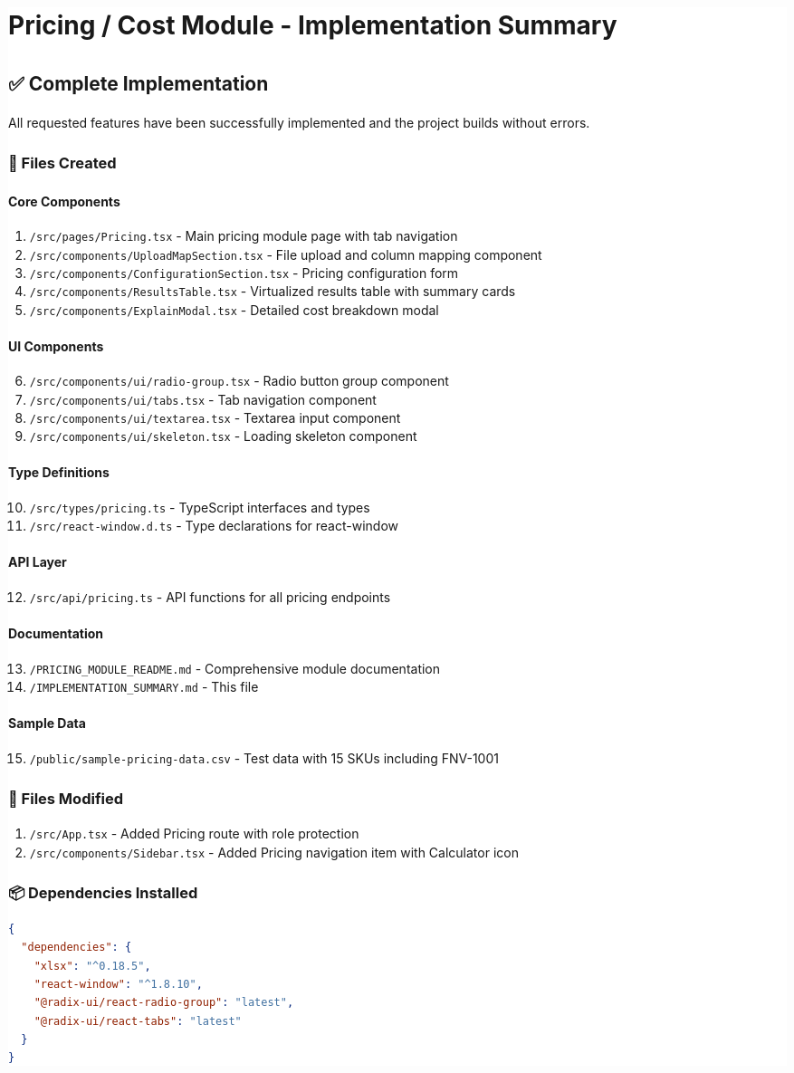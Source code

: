 # Pricing / Cost Module - Implementation Summary

## ✅ Complete Implementation

All requested features have been successfully implemented and the project builds without errors.

### 📁 Files Created

#### **Core Components**

1. `/src/pages/Pricing.tsx` - Main pricing module page with tab navigation
2. `/src/components/UploadMapSection.tsx` - File upload and column mapping component
3. `/src/components/ConfigurationSection.tsx` - Pricing configuration form
4. `/src/components/ResultsTable.tsx` - Virtualized results table with summary cards
5. `/src/components/ExplainModal.tsx` - Detailed cost breakdown modal

#### **UI Components**

6. `/src/components/ui/radio-group.tsx` - Radio button group component
7. `/src/components/ui/tabs.tsx` - Tab navigation component
8. `/src/components/ui/textarea.tsx` - Textarea input component
9. `/src/components/ui/skeleton.tsx` - Loading skeleton component

#### **Type Definitions**

10. `/src/types/pricing.ts` - TypeScript interfaces and types
11. `/src/react-window.d.ts` - Type declarations for react-window

#### **API Layer**

12. `/src/api/pricing.ts` - API functions for all pricing endpoints

#### **Documentation**

13. `/PRICING_MODULE_README.md` - Comprehensive module documentation
14. `/IMPLEMENTATION_SUMMARY.md` - This file

#### **Sample Data**

15. `/public/sample-pricing-data.csv` - Test data with 15 SKUs including FNV-1001

### 🔧 Files Modified

1. `/src/App.tsx` - Added Pricing route with role protection
2. `/src/components/Sidebar.tsx` - Added Pricing navigation item with Calculator icon

### 📦 Dependencies Installed

```json
{
  "dependencies": {
    "xlsx": "^0.18.5",
    "react-window": "^1.8.10",
    "@radix-ui/react-radio-group": "latest",
    "@radix-ui/react-tabs": "latest"
  }
}
```
